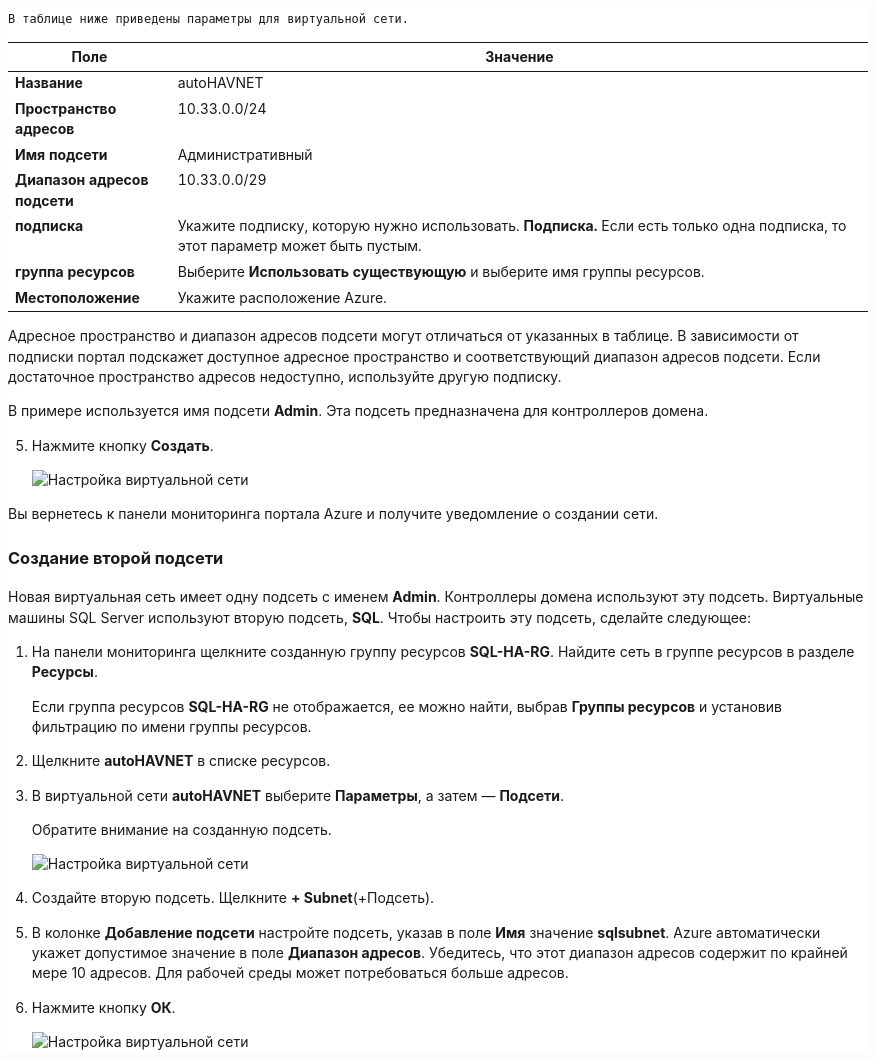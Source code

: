     В таблице ниже приведены параметры для виртуальной сети.

   | **Поле** | Значение |
   | --- | --- |
   | **Название** |autoHAVNET |
   | **Пространство адресов** |10.33.0.0/24 |
   | **Имя подсети** |Административный |
   | **Диапазон адресов подсети** |10.33.0.0/29 |
   | **подписка** |Укажите подписку, которую нужно использовать. **Подписка.** Если есть только одна подписка, то этот параметр может быть пустым. |
   | **группа ресурсов** |Выберите **Использовать существующую** и выберите имя группы ресурсов. |
   | **Местоположение** |Укажите расположение Azure. |

   Адресное пространство и диапазон адресов подсети могут отличаться от указанных в таблице. В зависимости от подписки портал подскажет доступное адресное пространство и соответствующий диапазон адресов подсети. Если достаточное пространство адресов недоступно, используйте другую подписку.

   В примере используется имя подсети **Admin**. Эта подсеть предназначена для контроллеров домена.

5. Нажмите кнопку **Создать**.

   ![Настройка виртуальной сети](./media/virtual-machines-windows-portal-sql-availability-group-tutorial/06-configurevirtualnetwork.png)

Вы вернетесь к панели мониторинга портала Azure и получите уведомление о создании сети.

### <a name="create-a-second-subnet"></a>Создание второй подсети
Новая виртуальная сеть имеет одну подсеть с именем **Admin**. Контроллеры домена используют эту подсеть. Виртуальные машины SQL Server используют вторую подсеть, **SQL**. Чтобы настроить эту подсеть, сделайте следующее:

1. На панели мониторинга щелкните созданную группу ресурсов **SQL-HA-RG**. Найдите сеть в группе ресурсов в разделе **Ресурсы**.

    Если группа ресурсов **SQL-HA-RG** не отображается, ее можно найти, выбрав **Группы ресурсов** и установив фильтрацию по имени группы ресурсов.
2. Щелкните **autoHAVNET** в списке ресурсов. 
3. В виртуальной сети **autoHAVNET** выберите **Параметры**, а затем — **Подсети**.

    Обратите внимание на созданную подсеть.

   ![Настройка виртуальной сети](./media/virtual-machines-windows-portal-sql-availability-group-tutorial/07-addsubnet.png)
5. Создайте вторую подсеть. Щелкните **+ Subnet**(+Подсеть).
6. В колонке **Добавление подсети** настройте подсеть, указав в поле **Имя** значение **sqlsubnet**. Azure автоматически укажет допустимое значение в поле **Диапазон адресов**. Убедитесь, что этот диапазон адресов содержит по крайней мере 10 адресов. Для рабочей среды может потребоваться больше адресов.
7. Нажмите кнопку **ОК**.

    ![Настройка виртуальной сети](./media/virtual-machines-windows-portal-sql-availability-group-tutorial/08-configuresubnet.png)
